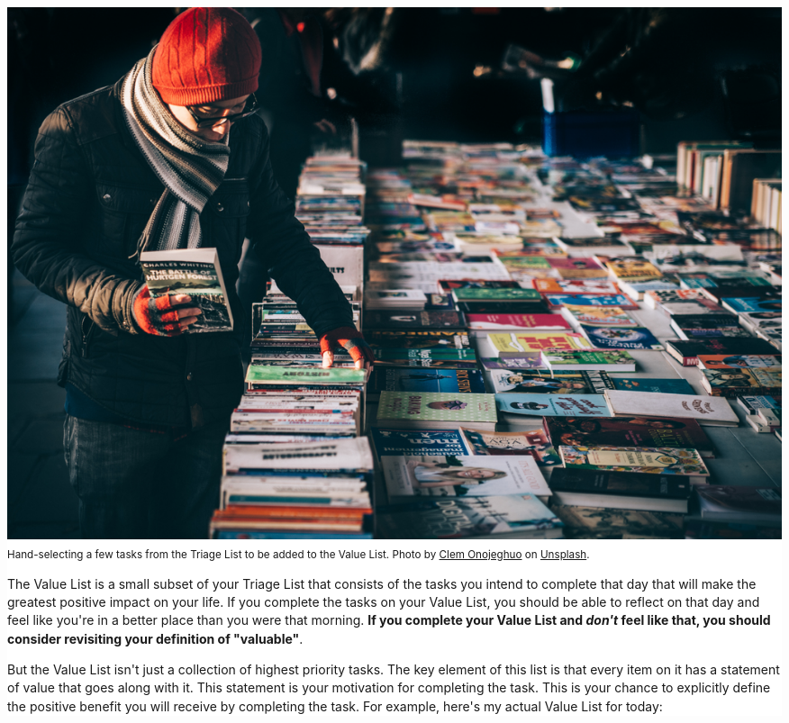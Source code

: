 ![man selecting books from a pile](./value-list.jpg)
<small>Hand-selecting a few tasks from the Triage List to be added to the Value List. Photo by [Clem Onojeghuo](https://bit.ly/2VKe3Mo 'Clem Onojeghuo') on [Unsplash](https://bit.ly/2FIHlq7 'Unsplash').</small>

The Value List is a small subset of your Triage List that consists of the tasks you intend to complete that day that will make the greatest positive impact on your life. If you complete the tasks on your Value List, you should be able to reflect on that day and feel like you're in a better place than you were that morning. **If you complete your Value List and _don't_ feel like that, you should consider revisiting your definition of "valuable"**.

But the Value List isn't just a collection of highest priority tasks. The key element of this list is that every item on it has a statement of value that goes along with it. This statement is your motivation for completing the task. This is your chance to explicitly define the positive benefit you will receive by completing the task. For example, here's my actual Value List for today:
